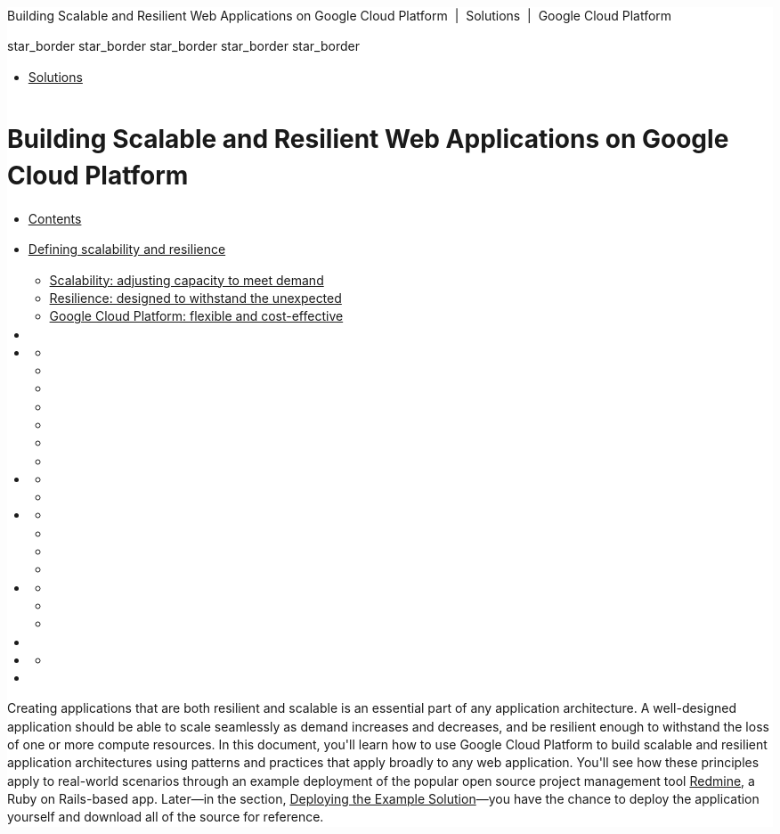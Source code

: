 Building Scalable and Resilient Web Applications on Google Cloud Platform  |  Solutions       |  Google Cloud Platform

star_border
star_border
star_border
star_border
star_border

- [Solutions](https://cloud.google.com/solutions/)

#  Building Scalable and Resilient Web Applications on Google Cloud Platform

- [Contents](https://cloud.google.com/solutions/scalable-and-resilient-apps#top_of_page)
- [Defining scalability and resilience](https://cloud.google.com/solutions/scalable-and-resilient-apps#defining_scalability_and_resilience)
    - [Scalability: adjusting capacity to meet demand](https://cloud.google.com/solutions/scalable-and-resilient-apps#scalability_adjusting_capacity_to_meet_demand)
    - [Resilience: designed to withstand the unexpected](https://cloud.google.com/solutions/scalable-and-resilient-apps#resilience_designed_to_withstand_the_unexpected)
    - [Google Cloud Platform: flexible and cost-effective](https://cloud.google.com/solutions/scalable-and-resilient-apps#google_cloud_platform_flexible_and_cost-effective)

-
-
    -
    -
    -
    -
    -
    -
    -
-
    -
    -
-
    -
    -
    -
    -
-
    -
    -
    -
-
-
    -
-

Creating applications that are both resilient and scalable is an essential part of any application architecture. A well-designed application should be able to scale seamlessly as demand increases and decreases, and be resilient enough to withstand the loss of one or more compute resources. In this document, you'll learn how to use Google Cloud Platform to build scalable and resilient application architectures using patterns and practices that apply broadly to any web application. You'll see how these principles apply to real-world scenarios through an example deployment of the popular open source project management tool [Redmine](http://www.redmine.org/), a Ruby on Rails-based app. Later—in the section, [Deploying the Example Solution](https://cloud.google.com/solutions/scalable-and-resilient-apps#deploying_the_example_solution)—you have the chance to deploy the application yourself and download all of the source for reference.
